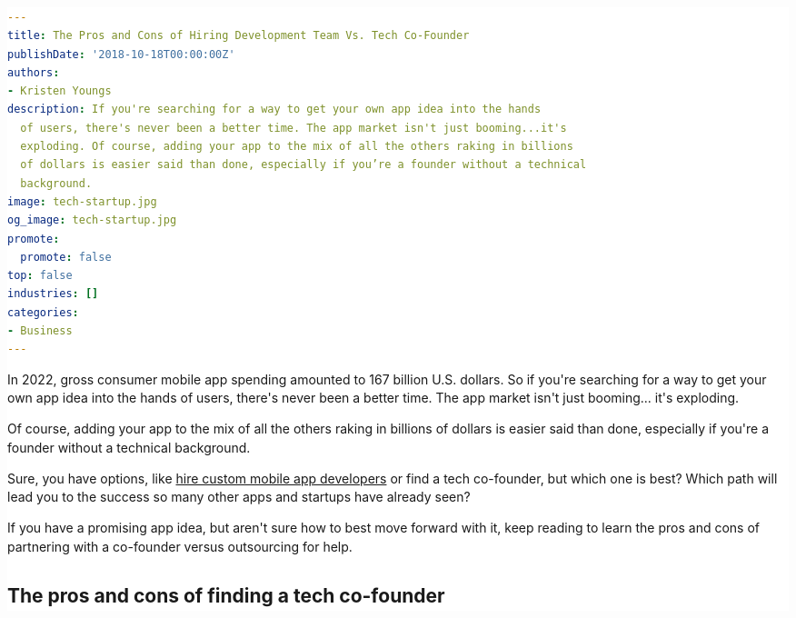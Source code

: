 ```yaml
---
title: The Pros and Cons of Hiring Development Team Vs. Tech Co-Founder
publishDate: '2018-10-18T00:00:00Z'
authors:
- Kristen Youngs
description: If you're searching for a way to get your own app idea into the hands
  of users, there's never been a better time. The app market isn't just booming...it's
  exploding. Of course, adding your app to the mix of all the others raking in billions
  of dollars is easier said than done, especially if you’re a founder without a technical
  background.
image: tech-startup.jpg
og_image: tech-startup.jpg
promote:
  promote: false
top: false
industries: []
categories:
- Business
---
```

<script type="application/ld+json">
{
 "@context": "https://schema.org",
 "@type": "Article",
 "author": "Kristen Youngs",
 "name": "The Pros and Cons of Hiring a Development Team Vs. a Tech Co-Founder"
}
</script>

In 2022, gross consumer mobile app spending amounted to 167 billion U.S. dollars. So if you're searching for a way to get your own app idea into the hands of users, there's never been a better time. The app market isn't just booming... it's exploding. 

Of course, adding your app to the mix of all the others raking in billions of dollars is easier said than done, especially if you're a founder without a technical background.

Sure, you have options, like <a href="https://anadea.info/services/mobile-development" target="_blank">hire custom mobile app developers</a> or find a tech co-founder, but which one is best? Which path will lead you to the success so many other apps and startups have already seen?

If you have a promising app idea, but aren't sure how to best move forward with it, keep reading to learn the pros and cons of partnering with a co-founder versus outsourcing for help.

## The pros and cons of finding a tech co-founder

